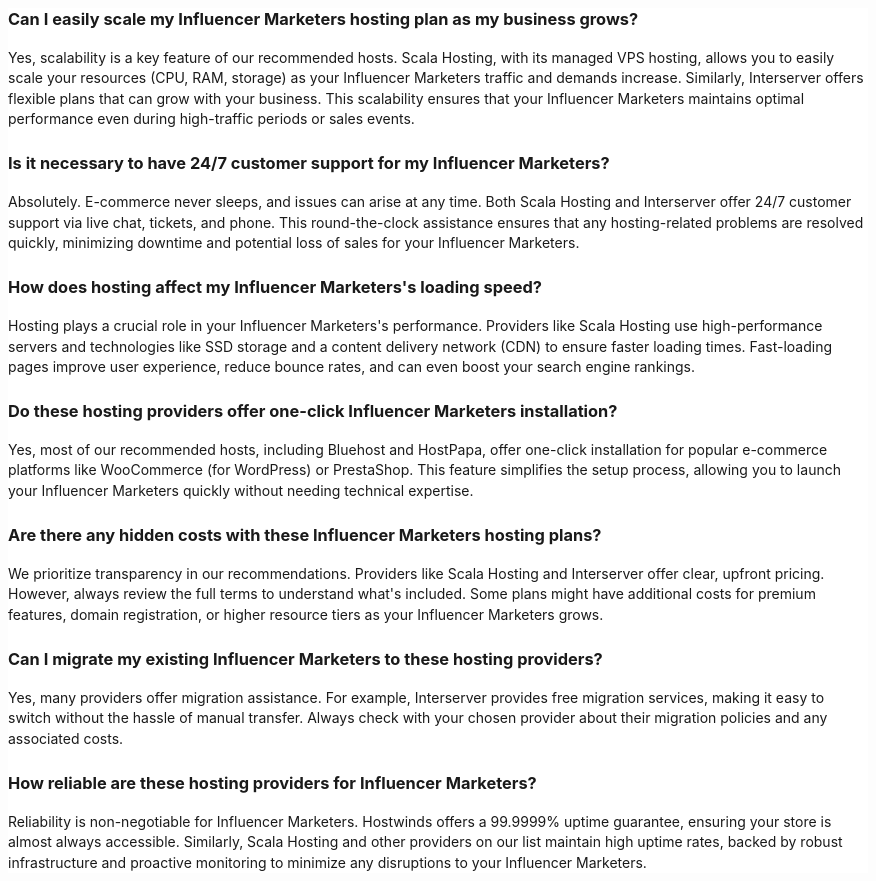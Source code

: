 ### Can I easily scale my Influencer Marketers hosting plan as my business grows? 
Yes, scalability is a key feature of our recommended hosts. Scala Hosting, with its managed VPS hosting, allows you to easily scale your resources (CPU, RAM, storage) as your Influencer Marketers traffic and demands increase. Similarly, Interserver offers flexible plans that can grow with your business. This scalability ensures that your Influencer Marketers maintains optimal performance even during high-traffic periods or sales events.

### Is it necessary to have 24/7 customer support for my Influencer Marketers? 
Absolutely. E-commerce never sleeps, and issues can arise at any time. Both Scala Hosting and Interserver offer 24/7 customer support via live chat, tickets, and phone. This round-the-clock assistance ensures that any hosting-related problems are resolved quickly, minimizing downtime and potential loss of sales for your Influencer Marketers.

### How does hosting affect my Influencer Marketers's loading speed? 
Hosting plays a crucial role in your Influencer Marketers's performance. Providers like Scala Hosting use high-performance servers and technologies like SSD storage and a content delivery network (CDN) to ensure faster loading times. Fast-loading pages improve user experience, reduce bounce rates, and can even boost your search engine rankings.

### Do these hosting providers offer one-click Influencer Marketers installation? 
Yes, most of our recommended hosts, including Bluehost and HostPapa, offer one-click installation for popular e-commerce platforms like WooCommerce (for WordPress) or PrestaShop. This feature simplifies the setup process, allowing you to launch your Influencer Marketers quickly without needing technical expertise.

### Are there any hidden costs with these Influencer Marketers hosting plans? 
We prioritize transparency in our recommendations. Providers like Scala Hosting and Interserver offer clear, upfront pricing. However, always review the full terms to understand what's included. Some plans might have additional costs for premium features, domain registration, or higher resource tiers as your Influencer Marketers grows.

### Can I migrate my existing Influencer Marketers to these hosting providers? 
Yes, many providers offer migration assistance. For example, Interserver provides free migration services, making it easy to switch without the hassle of manual transfer. Always check with your chosen provider about their migration policies and any associated costs.

### How reliable are these hosting providers for Influencer Marketers? 
Reliability is non-negotiable for Influencer Marketers. Hostwinds offers a 99.9999% uptime guarantee, ensuring your store is almost always accessible. Similarly, Scala Hosting and other providers on our list maintain high uptime rates, backed by robust infrastructure and proactive monitoring to minimize any disruptions to your Influencer Marketers.
